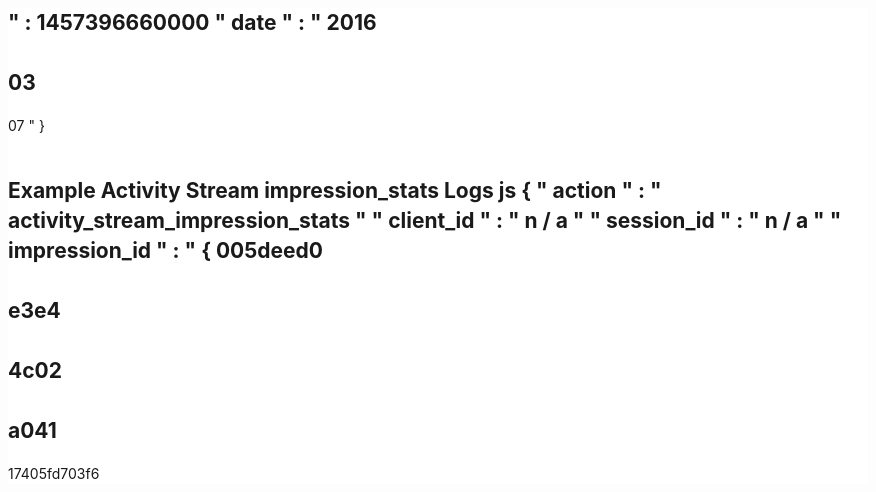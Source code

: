 "
:
1457396660000
"
date
"
:
"
2016
-
03
-
07
"
}
#
#
Example
Activity
Stream
impression_stats
Logs
js
{
"
action
"
:
"
activity_stream_impression_stats
"
"
client_id
"
:
"
n
/
a
"
"
session_id
"
:
"
n
/
a
"
"
impression_id
"
:
"
{
005deed0
-
e3e4
-
4c02
-
a041
-
17405fd703f6